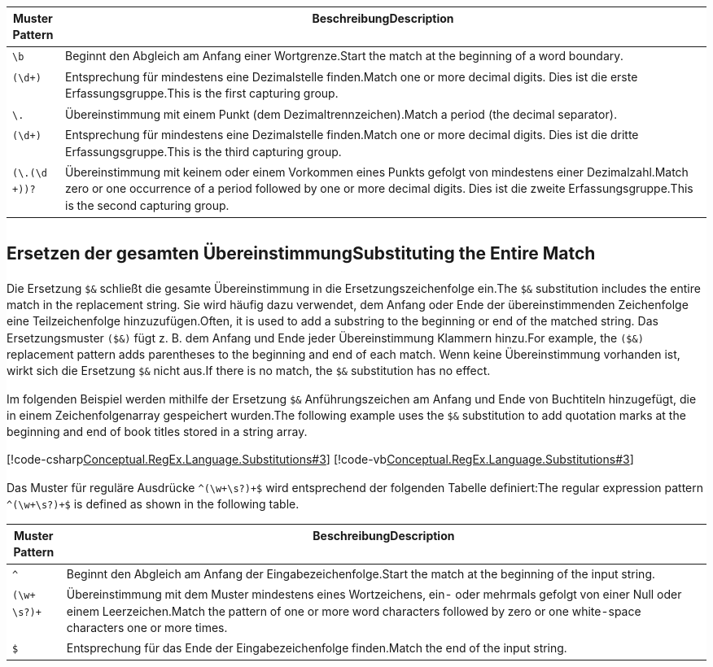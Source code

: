 |<span data-ttu-id="ad46e-190">Muster</span><span class="sxs-lookup"><span data-stu-id="ad46e-190">Pattern</span></span>|<span data-ttu-id="ad46e-191">Beschreibung</span><span class="sxs-lookup"><span data-stu-id="ad46e-191">Description</span></span>|  
|-------------|-----------------|  
|`\b`|<span data-ttu-id="ad46e-192">Beginnt den Abgleich am Anfang einer Wortgrenze.</span><span class="sxs-lookup"><span data-stu-id="ad46e-192">Start the match at the beginning of a word boundary.</span></span>|  
|`(\d+)`|<span data-ttu-id="ad46e-193">Entsprechung für mindestens eine Dezimalstelle finden.</span><span class="sxs-lookup"><span data-stu-id="ad46e-193">Match one or more decimal digits.</span></span> <span data-ttu-id="ad46e-194">Dies ist die erste Erfassungsgruppe.</span><span class="sxs-lookup"><span data-stu-id="ad46e-194">This is the first capturing group.</span></span>|  
|`\.`|<span data-ttu-id="ad46e-195">Übereinstimmung mit einem Punkt (dem Dezimaltrennzeichen).</span><span class="sxs-lookup"><span data-stu-id="ad46e-195">Match a period (the decimal separator).</span></span>|  
|`(\d+)`|<span data-ttu-id="ad46e-196">Entsprechung für mindestens eine Dezimalstelle finden.</span><span class="sxs-lookup"><span data-stu-id="ad46e-196">Match one or more decimal digits.</span></span> <span data-ttu-id="ad46e-197">Dies ist die dritte Erfassungsgruppe.</span><span class="sxs-lookup"><span data-stu-id="ad46e-197">This is the third capturing group.</span></span>|  
|`(\.(\d+))?`|<span data-ttu-id="ad46e-198">Übereinstimmung mit keinem oder einem Vorkommen eines Punkts gefolgt von mindestens einer Dezimalzahl.</span><span class="sxs-lookup"><span data-stu-id="ad46e-198">Match zero or one occurrence of a period followed by one or more decimal digits.</span></span> <span data-ttu-id="ad46e-199">Dies ist die zweite Erfassungsgruppe.</span><span class="sxs-lookup"><span data-stu-id="ad46e-199">This is the second capturing group.</span></span>|  
  
<a name="EntireMatch"></a>   
## <a name="substituting-the-entire-match"></a><span data-ttu-id="ad46e-200">Ersetzen der gesamten Übereinstimmung</span><span class="sxs-lookup"><span data-stu-id="ad46e-200">Substituting the Entire Match</span></span>  
 <span data-ttu-id="ad46e-201">Die Ersetzung `$&` schließt die gesamte Übereinstimmung in die Ersetzungszeichenfolge ein.</span><span class="sxs-lookup"><span data-stu-id="ad46e-201">The `$&` substitution includes the entire match in the replacement string.</span></span> <span data-ttu-id="ad46e-202">Sie wird häufig dazu verwendet, dem Anfang oder Ende der übereinstimmenden Zeichenfolge eine Teilzeichenfolge hinzuzufügen.</span><span class="sxs-lookup"><span data-stu-id="ad46e-202">Often, it is used to add a substring to the beginning or end of the matched string.</span></span> <span data-ttu-id="ad46e-203">Das Ersetzungsmuster `($&)` fügt z. B. dem Anfang und Ende jeder Übereinstimmung Klammern hinzu.</span><span class="sxs-lookup"><span data-stu-id="ad46e-203">For example, the `($&)` replacement pattern adds parentheses to the beginning and end of each match.</span></span> <span data-ttu-id="ad46e-204">Wenn keine Übereinstimmung vorhanden ist, wirkt sich die Ersetzung `$&` nicht aus.</span><span class="sxs-lookup"><span data-stu-id="ad46e-204">If there is no match, the `$&` substitution has no effect.</span></span>  
  
 <span data-ttu-id="ad46e-205">Im folgenden Beispiel werden mithilfe der Ersetzung `$&` Anführungszeichen am Anfang und Ende von Buchtiteln hinzugefügt, die in einem Zeichenfolgenarray gespeichert wurden.</span><span class="sxs-lookup"><span data-stu-id="ad46e-205">The following example uses the `$&` substitution to add quotation marks at the beginning and end of book titles stored in a string array.</span></span>  
  
 [!code-csharp[Conceptual.RegEx.Language.Substitutions#3](../../../samples/snippets/csharp/VS_Snippets_CLR/conceptual.regex.language.substitutions/cs/entirematch1.cs#3)]
 [!code-vb[Conceptual.RegEx.Language.Substitutions#3](../../../samples/snippets/visualbasic/VS_Snippets_CLR/conceptual.regex.language.substitutions/vb/entirematch1.vb#3)]  
  
 <span data-ttu-id="ad46e-206">Das Muster für reguläre Ausdrücke `^(\w+\s?)+$` wird entsprechend der folgenden Tabelle definiert:</span><span class="sxs-lookup"><span data-stu-id="ad46e-206">The regular expression pattern `^(\w+\s?)+$` is defined as shown in the following table.</span></span>  
  
|<span data-ttu-id="ad46e-207">Muster</span><span class="sxs-lookup"><span data-stu-id="ad46e-207">Pattern</span></span>|<span data-ttu-id="ad46e-208">Beschreibung</span><span class="sxs-lookup"><span data-stu-id="ad46e-208">Description</span></span>|  
|-------------|-----------------|  
|`^`|<span data-ttu-id="ad46e-209">Beginnt den Abgleich am Anfang der Eingabezeichenfolge.</span><span class="sxs-lookup"><span data-stu-id="ad46e-209">Start the match at the beginning of the input string.</span></span>|  
|`(\w+\s?)+`|<span data-ttu-id="ad46e-210">Übereinstimmung mit dem Muster mindestens eines Wortzeichens, ein- oder mehrmals gefolgt von einer Null oder einem Leerzeichen.</span><span class="sxs-lookup"><span data-stu-id="ad46e-210">Match the pattern of one or more word characters followed by zero or one white-space characters one or more times.</span></span>|  
|`$`|<span data-ttu-id="ad46e-211">Entsprechung für das Ende der Eingabezeichenfolge finden.</span><span class="sxs-lookup"><span data-stu-id="ad46e-211">Match the end of the input string.</span></span>|  
  